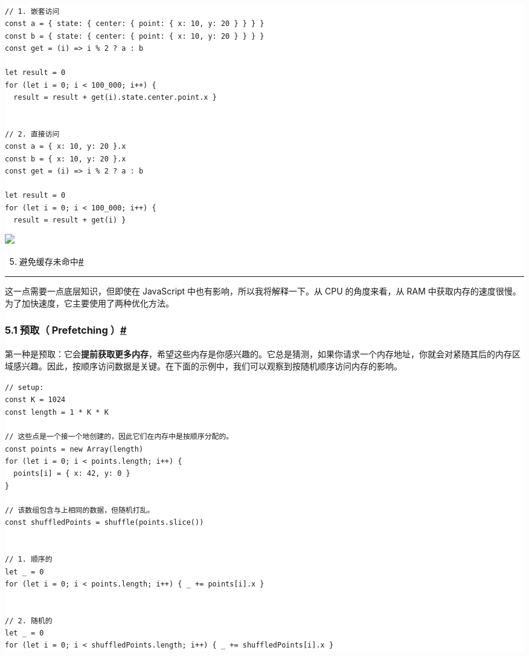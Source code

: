 ```
// 1. 嵌套访问
const a = { state: { center: { point: { x: 10, y: 20 } } } }
const b = { state: { center: { point: { x: 10, y: 20 } } } }
const get = (i) => i % 2 ? a : b
 
let result = 0
for (let i = 0; i < 100_000; i++) {
  result = result + get(i).state.center.point.x }


// 2. 直接访问
const a = { x: 10, y: 20 }.x
const b = { x: 10, y: 20 }.x
const get = (i) => i % 2 ? a : b
 
let result = 0
for (let i = 0; i < 100_000; i++) {
  result = result + get(i) }
```

![](https://x.cosine.ren/_next/image?url=https%3A%2F%2Fbackblaze.cosine.ren%2Fblog%2Fbbe56a8907996f6554ab6f9e4f34cb57.webp&w=3840&q=75)

5. 避免缓存未命中[#](#user-content-5-避免缓存未命中)
--------------------------------------

这一点需要一点底层知识，但即使在 JavaScript 中也有影响，所以我将解释一下。从 CPU 的角度来看，从 RAM 中获取内存的速度很慢。为了加快速度，它主要使用了两种优化方法。

### 5.1 预取（ Prefetching ）[#](#user-content-51-预取-prefetching-)

第一种是预取：它会**提前获取更多内存**，希望这些内存是你感兴趣的。它总是猜测，如果你请求一个内存地址，你就会对紧随其后的内存区域感兴趣。因此，按顺序访问数据是关键。在下面的示例中，我们可以观察到按随机顺序访问内存的影响。

```
// setup:
const K = 1024
const length = 1 * K * K
 
// 这些点是一个接一个地创建的，因此它们在内存中是按顺序分配的。
const points = new Array(length)
for (let i = 0; i < points.length; i++) {
  points[i] = { x: 42, y: 0 }
}
 
// 该数组包含与上相同的数据，但随机打乱。
const shuffledPoints = shuffle(points.slice())


// 1. 顺序的
let _ = 0
for (let i = 0; i < points.length; i++) { _ += points[i].x }


// 2. 随机的
let _ = 0
for (let i = 0; i < shuffledPoints.length; i++) { _ += shuffledPoints[i].x }
```
